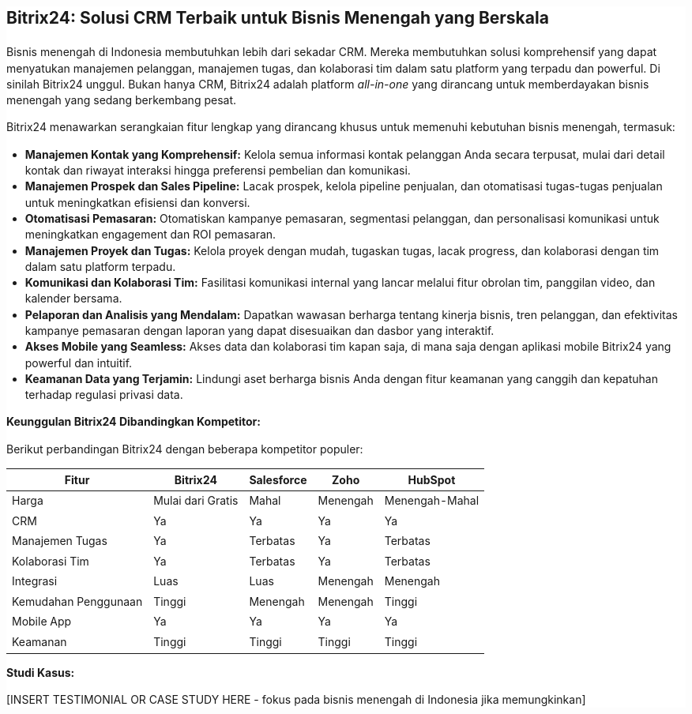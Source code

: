 ## Bitrix24: Solusi CRM Terbaik untuk Bisnis Menengah yang Berskala

Bisnis menengah di Indonesia membutuhkan lebih dari sekadar CRM. Mereka membutuhkan solusi komprehensif yang dapat menyatukan manajemen pelanggan, manajemen tugas, dan kolaborasi tim dalam satu platform yang terpadu dan powerful.  Di sinilah Bitrix24 unggul.  Bukan hanya CRM, Bitrix24 adalah platform *all-in-one* yang dirancang untuk memberdayakan bisnis menengah yang sedang berkembang pesat.

Bitrix24 menawarkan serangkaian fitur lengkap yang dirancang khusus untuk memenuhi kebutuhan bisnis menengah, termasuk:

* **Manajemen Kontak yang Komprehensif:** Kelola semua informasi kontak pelanggan Anda secara terpusat, mulai dari detail kontak dan riwayat interaksi hingga preferensi pembelian dan komunikasi.
* **Manajemen Prospek dan Sales Pipeline:** Lacak prospek, kelola pipeline penjualan, dan otomatisasi tugas-tugas penjualan untuk meningkatkan efisiensi dan konversi.
* **Otomatisasi Pemasaran:** Otomatiskan kampanye pemasaran, segmentasi pelanggan, dan personalisasi komunikasi untuk meningkatkan engagement dan ROI pemasaran.
* **Manajemen Proyek dan Tugas:** Kelola proyek dengan mudah, tugaskan tugas, lacak progress, dan kolaborasi dengan tim dalam satu platform terpadu.
* **Komunikasi dan Kolaborasi Tim:**  Fasilitasi komunikasi internal yang lancar melalui fitur obrolan tim, panggilan video, dan kalender bersama.
* **Pelaporan dan Analisis yang Mendalam:**  Dapatkan wawasan berharga tentang kinerja bisnis, tren pelanggan, dan efektivitas kampanye pemasaran dengan laporan yang dapat disesuaikan dan dasbor yang interaktif.
* **Akses Mobile yang Seamless:**  Akses data dan kolaborasi tim kapan saja, di mana saja dengan aplikasi mobile Bitrix24 yang powerful dan intuitif.
* **Keamanan Data yang Terjamin:**  Lindungi aset berharga bisnis Anda dengan fitur keamanan yang canggih dan kepatuhan terhadap regulasi privasi data.


**Keunggulan Bitrix24 Dibandingkan Kompetitor:**

Berikut perbandingan Bitrix24 dengan beberapa kompetitor populer:

| Fitur | Bitrix24 | Salesforce | Zoho | HubSpot |
|---|---|---|---|---|
| Harga | Mulai dari Gratis | Mahal | Menengah | Menengah-Mahal |
| CRM | Ya | Ya | Ya | Ya |
| Manajemen Tugas | Ya | Terbatas | Ya | Terbatas |
| Kolaborasi Tim | Ya | Terbatas | Ya | Terbatas |
| Integrasi | Luas | Luas | Menengah | Menengah |
| Kemudahan Penggunaan | Tinggi | Menengah | Menengah | Tinggi |
| Mobile App | Ya | Ya | Ya | Ya |
| Keamanan | Tinggi | Tinggi | Tinggi | Tinggi |


**Studi Kasus:**

[INSERT TESTIMONIAL OR CASE STUDY HERE -  fokus pada bisnis menengah di Indonesia jika memungkinkan]
